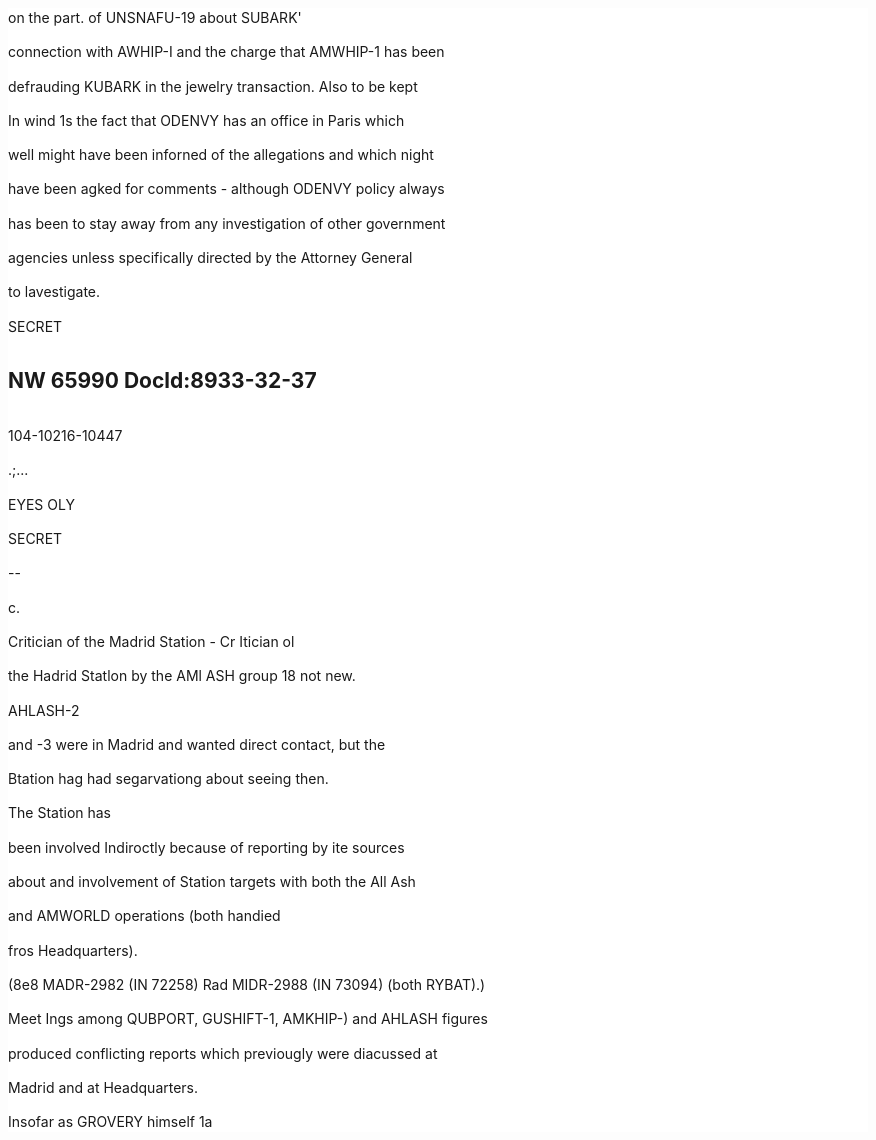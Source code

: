 on the part. of UNSNAFU-19 about SUBARK'

connection with AWHIP-I and the charge that AMWHIP-1 has been

defrauding KUBARK in the jewelry transaction. Also to be kept

In wind 1s the fact that ODENVY has an office in Paris which

well might have been inforned of the allegations and which night

have been agked for comments - although ODENVY policy always

has been to stay away from any investigation of other government

agencies unless specifically directed by the Attorney General

to lavestigate.

SECRET

NW 65990 Docld:8933-32-37
---

##
104-10216-10447

.;...

EYES OLY

SECRET

--

c.

Critician of the Madrid Station - Cr Itician ol

the Hadrid Statlon by the AMl ASH group 18 not new.

AHLASH-2

and -3 were in Madrid and wanted direct contact, but the

Btation hag had segarvationg about seeing then.

The Station has

been involved Indiroctly because of reporting by ite sources

about and involvement of Station targets with both the All Ash

and AMWORLD operations (both handied

fros Headquarters).

(8e8 MADR-2982 (IN 72258) Rad MIDR-2988 (IN 73094) (both RYBAT).)

Meet Ings among QUBPORT, GUSHIFT-1, AMKHIP-) and AHLASH figures

produced conflicting reports which previougly were diacussed at

Madrid and at Headquarters.

Insofar as GROVERY himself 1a
